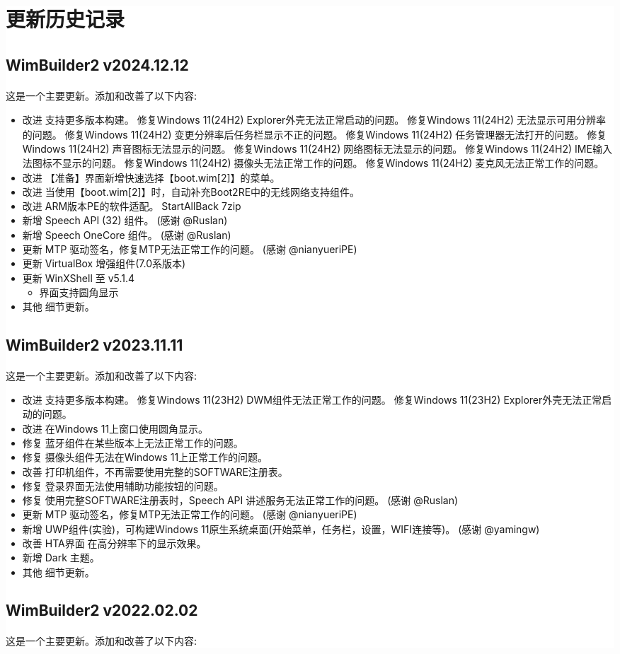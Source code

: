 # 更新历史记录

## WimBuilder2 v2024.12.12
这是一个主要更新。添加和改善了以下内容:

* 改进 支持更多版本构建。
        修复Windows 11(24H2) Explorer外壳无法正常启动的问题。
        修复Windows 11(24H2) 无法显示可用分辨率的问题。
        修复Windows 11(24H2) 变更分辨率后任务栏显示不正的问题。
        修复Windows 11(24H2) 任务管理器无法打开的问题。
        修复Windows 11(24H2) 声音图标无法显示的问题。
        修复Windows 11(24H2) 网络图标无法显示的问题。
        修复Windows 11(24H2) IME输入法图标不显示的问题。
        修复Windows 11(24H2) 摄像头无法正常工作的问题。
        修复Windows 11(24H2) 麦克风无法正常工作的问题。
* 改进 【准备】界面新增快速选择【boot.wim[2]】的菜单。
* 改进 当使用【boot.wim[2]】时，自动补充Boot2RE中的无线网络支持组件。
* 改进 ARM版本PE的软件适配。
        StartAllBack
        7zip
* 新增 Speech API (32) 组件。 (感谢 @Ruslan)
* 新增 Speech OneCore 组件。 (感谢 @Ruslan)
* 更新 MTP 驱动签名，修复MTP无法正常工作的问题。 (感谢 @nianyueriPE)
* 更新 VirtualBox 增强组件(7.0系版本)
* 更新 WinXShell 至 v5.1.4
  * 界面支持圆角显示
* 其他 细节更新。

## WimBuilder2 v2023.11.11
这是一个主要更新。添加和改善了以下内容:

* 改进 支持更多版本构建。
        修复Windows 11(23H2) DWM组件无法正常工作的问题。
        修复Windows 11(23H2) Explorer外壳无法正常启动的问题。
* 改进 在Windows 11上窗口使用圆角显示。
* 修复 蓝牙组件在某些版本上无法正常工作的问题。
* 修复 摄像头组件无法在Windows 11上正常工作的问题。
* 改善 打印机组件，不再需要使用完整的SOFTWARE注册表。
* 修复 登录界面无法使用辅助功能按钮的问题。
* 修复 使用完整SOFTWARE注册表时，Speech API 讲述服务无法正常工作的问题。 (感谢 @Ruslan)
* 更新 MTP 驱动签名，修复MTP无法正常工作的问题。 (感谢 @nianyueriPE)
* 新增 UWP组件(实验)，可构建Windows 11原生系统桌面(开始菜单，任务栏，设置，WIFI连接等)。 (感谢 @yamingw)
* 改善 HTA界面 在高分辨率下的显示效果。
* 新增 Dark 主题。
* 其他 细节更新。

## WimBuilder2 v2022.02.02
这是一个主要更新。添加和改善了以下内容:
